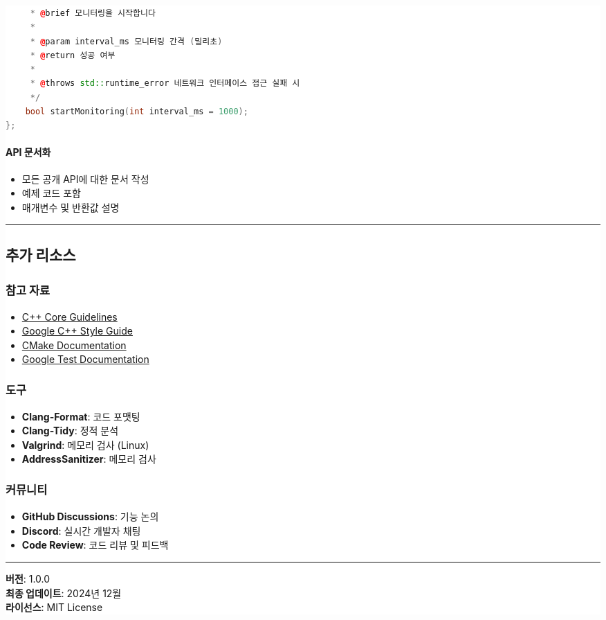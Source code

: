 ```cpp
     * @brief 모니터링을 시작합니다
     * 
     * @param interval_ms 모니터링 간격 (밀리초)
     * @return 성공 여부
     * 
     * @throws std::runtime_error 네트워크 인터페이스 접근 실패 시
     */
    bool startMonitoring(int interval_ms = 1000);
};
```

#### API 문서화
- 모든 공개 API에 대한 문서 작성
- 예제 코드 포함
- 매개변수 및 반환값 설명

---

## 추가 리소스

### 참고 자료
- [C++ Core Guidelines](https://isocpp.github.io/CppCoreGuidelines/)
- [Google C++ Style Guide](https://google.github.io/styleguide/cppguide.html)
- [CMake Documentation](https://cmake.org/documentation/)
- [Google Test Documentation](https://google.github.io/googletest/)

### 도구
- **Clang-Format**: 코드 포맷팅
- **Clang-Tidy**: 정적 분석
- **Valgrind**: 메모리 검사 (Linux)
- **AddressSanitizer**: 메모리 검사

### 커뮤니티
- **GitHub Discussions**: 기능 논의
- **Discord**: 실시간 개발자 채팅
- **Code Review**: 코드 리뷰 및 피드백

---

**버전**: 1.0.0  
**최종 업데이트**: 2024년 12월  
**라이선스**: MIT License
